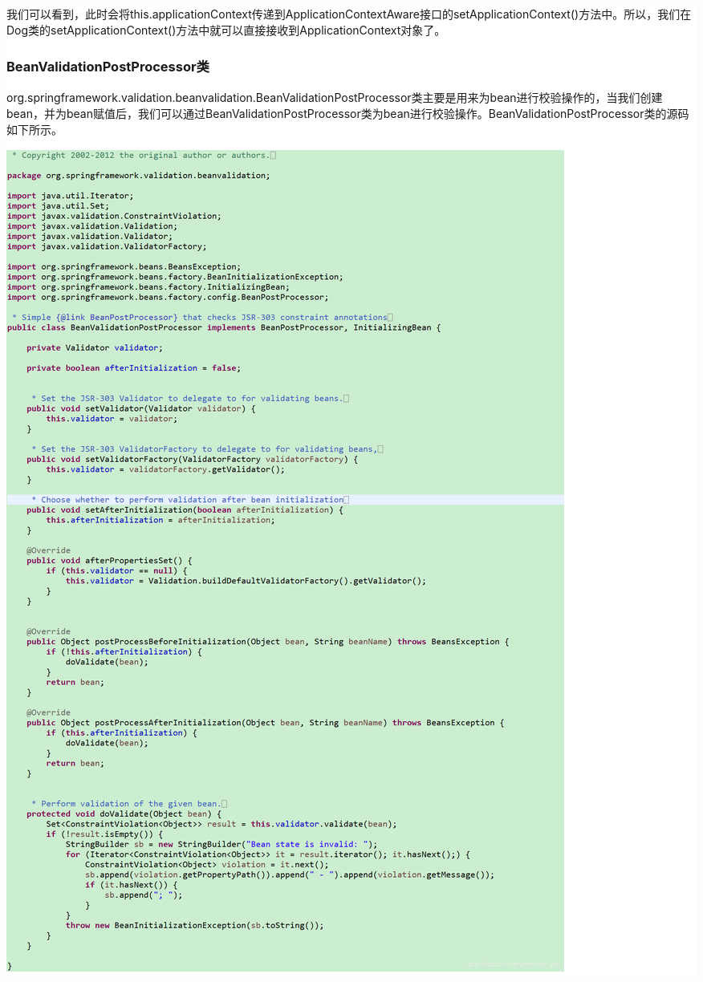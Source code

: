 我们可以看到，此时会将this.applicationContext传递到ApplicationContextAware接口的setApplicationContext()方法中。所以，我们在Dog类的setApplicationContext()方法中就可以直接接收到ApplicationContext对象了。


### BeanValidationPostProcessor类

org.springframework.validation.beanvalidation.BeanValidationPostProcessor类主要是用来为bean进行校验操作的，当我们创建bean，并为bean赋值后，我们可以通过BeanValidationPostProcessor类为bean进行校验操作。BeanValidationPostProcessor类的源码如下所示。


![在这里插入图片描述](images\12231231231.jpg)
